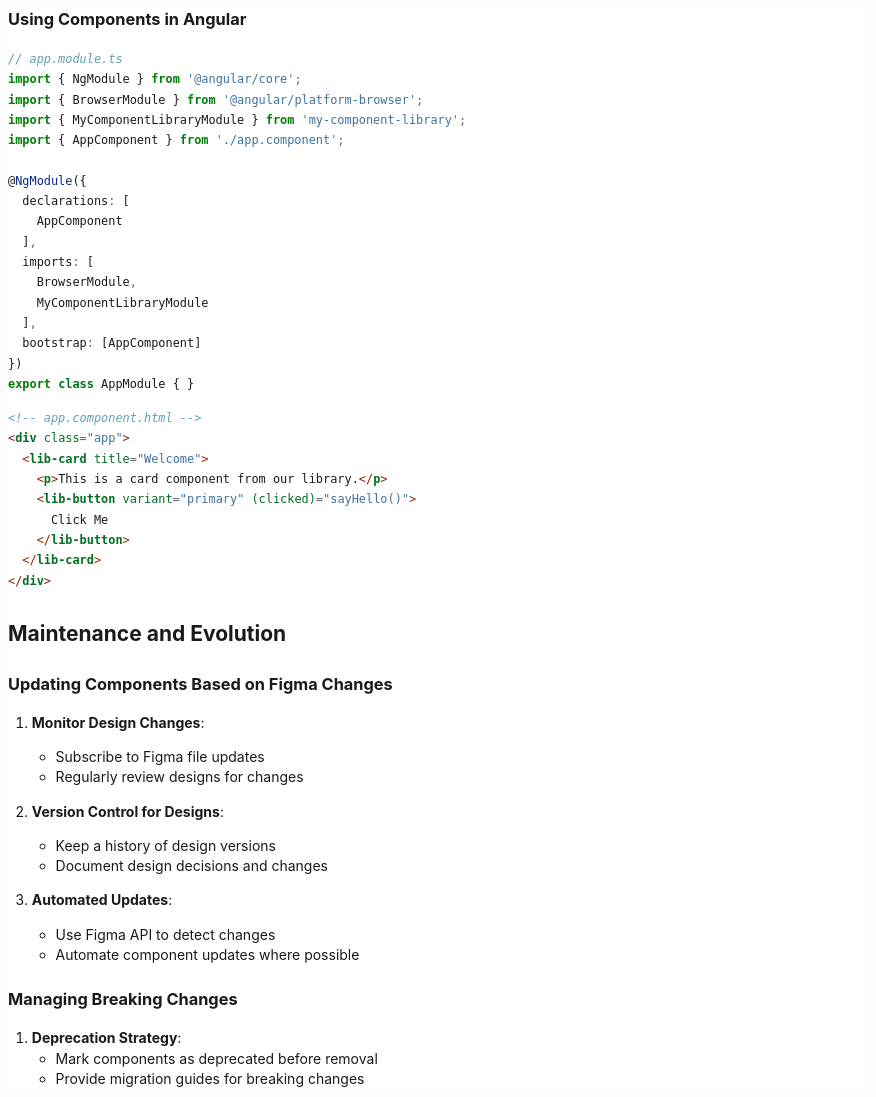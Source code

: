 ### Using Components in Angular

```typescript
// app.module.ts
import { NgModule } from '@angular/core';
import { BrowserModule } from '@angular/platform-browser';
import { MyComponentLibraryModule } from 'my-component-library';
import { AppComponent } from './app.component';

@NgModule({
  declarations: [
    AppComponent
  ],
  imports: [
    BrowserModule,
    MyComponentLibraryModule
  ],
  bootstrap: [AppComponent]
})
export class AppModule { }
```

```html
<!-- app.component.html -->
<div class="app">
  <lib-card title="Welcome">
    <p>This is a card component from our library.</p>
    <lib-button variant="primary" (clicked)="sayHello()">
      Click Me
    </lib-button>
  </lib-card>
</div>
```

## Maintenance and Evolution

### Updating Components Based on Figma Changes

1. **Monitor Design Changes**:
   - Subscribe to Figma file updates
   - Regularly review designs for changes

2. **Version Control for Designs**:
   - Keep a history of design versions
   - Document design decisions and changes

3. **Automated Updates**:
   - Use Figma API to detect changes
   - Automate component updates where possible

### Managing Breaking Changes

1. **Deprecation Strategy**:
   - Mark components as deprecated before removal
   - Provide migration guides for breaking changes
